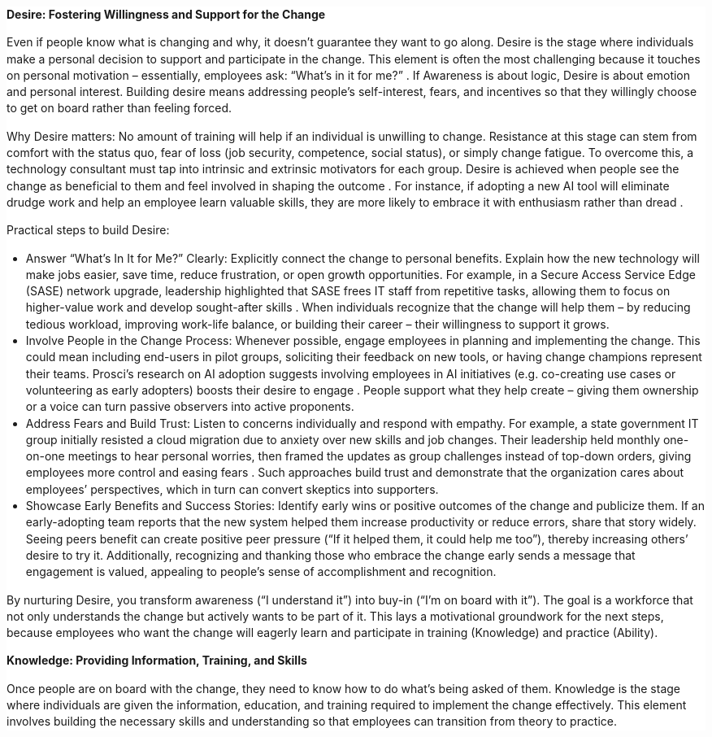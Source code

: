 **Desire: Fostering Willingness and Support for the Change**

Even if people know what is changing and why, it doesn’t guarantee they want to go along. Desire is the stage where individuals make a personal decision to support and participate in the change. This element is often the most challenging because it touches on personal motivation – essentially, employees ask: “What’s in it for me?” . If Awareness is about logic, Desire is about emotion and personal interest. Building desire means addressing people’s self-interest, fears, and incentives so that they willingly choose to get on board rather than feeling forced.

Why Desire matters: No amount of training will help if an individual is unwilling to change. Resistance at this stage can stem from comfort with the status quo, fear of loss (job security, competence, social status), or simply change fatigue. To overcome this, a technology consultant must tap into intrinsic and extrinsic motivators for each group. Desire is achieved when people see the change as beneficial to them and feel involved in shaping the outcome . For instance, if adopting a new AI tool will eliminate drudge work and help an employee learn valuable skills, they are more likely to embrace it with enthusiasm rather than dread .

Practical steps to build Desire:

- Answer “What’s In It for Me?” Clearly: Explicitly connect the change to personal benefits. Explain how the new technology will make jobs easier, save time, reduce frustration, or open growth opportunities. For example, in a Secure Access Service Edge (SASE) network upgrade, leadership highlighted that SASE frees IT staff from repetitive tasks, allowing them to focus on higher-value work and develop sought-after skills . When individuals recognize that the change will help them – by reducing tedious workload, improving work-life balance, or building their career – their willingness to support it grows.
- Involve People in the Change Process: Whenever possible, engage employees in planning and implementing the change. This could mean including end-users in pilot groups, soliciting their feedback on new tools, or having change champions represent their teams. Prosci’s research on AI adoption suggests involving employees in AI initiatives (e.g. co-creating use cases or volunteering as early adopters) boosts their desire to engage . People support what they help create – giving them ownership or a voice can turn passive observers into active proponents.
- Address Fears and Build Trust: Listen to concerns individually and respond with empathy. For example, a state government IT group initially resisted a cloud migration due to anxiety over new skills and job changes. Their leadership held monthly one-on-one meetings to hear personal worries, then framed the updates as group challenges instead of top-down orders, giving employees more control and easing fears . Such approaches build trust and demonstrate that the organization cares about employees’ perspectives, which in turn can convert skeptics into supporters.
- Showcase Early Benefits and Success Stories: Identify early wins or positive outcomes of the change and publicize them. If an early-adopting team reports that the new system helped them increase productivity or reduce errors, share that story widely. Seeing peers benefit can create positive peer pressure (“If it helped them, it could help me too”), thereby increasing others’ desire to try it. Additionally, recognizing and thanking those who embrace the change early sends a message that engagement is valued, appealing to people’s sense of accomplishment and recognition.

By nurturing Desire, you transform awareness (“I understand it”) into buy-in (“I’m on board with it”). The goal is a workforce that not only understands the change but actively wants to be part of it. This lays a motivational groundwork for the next steps, because employees who want the change will eagerly learn and participate in training (Knowledge) and practice (Ability).

**Knowledge: Providing Information, Training, and Skills**

Once people are on board with the change, they need to know how to do what’s being asked of them. Knowledge is the stage where individuals are given the information, education, and training required to implement the change effectively. This element involves building the necessary skills and understanding so that employees can transition from theory to practice.
